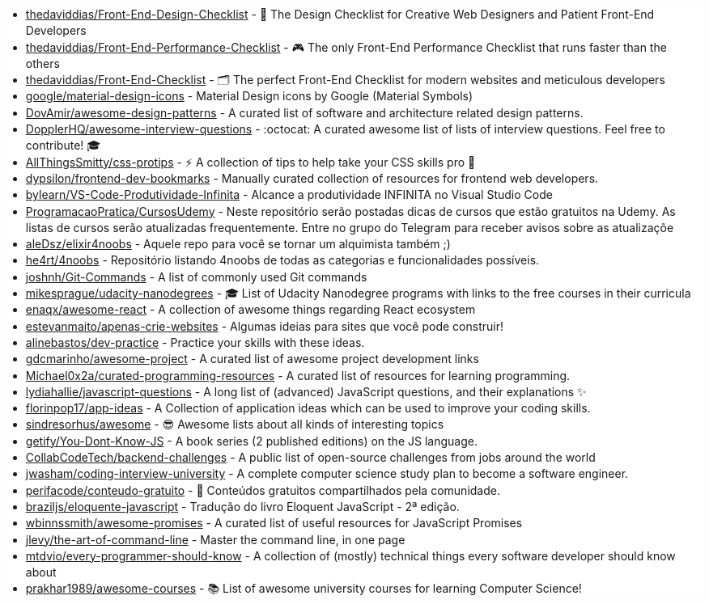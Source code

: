 - [thedaviddias/Front-End-Design-Checklist](https://github.com/thedaviddias/Front-End-Design-Checklist) - 💎 The Design Checklist for Creative Web Designers and Patient Front-End Developers
- [thedaviddias/Front-End-Performance-Checklist](https://github.com/thedaviddias/Front-End-Performance-Checklist) - 🎮 The only Front-End Performance Checklist that runs faster than the others
- [thedaviddias/Front-End-Checklist](https://github.com/thedaviddias/Front-End-Checklist) - 🗂 The perfect Front-End Checklist for modern websites and meticulous developers
- [google/material-design-icons](https://github.com/google/material-design-icons) - Material Design icons by Google (Material Symbols)
- [DovAmir/awesome-design-patterns](https://github.com/DovAmir/awesome-design-patterns) - A curated list of software and architecture related design patterns.
- [DopplerHQ/awesome-interview-questions](https://github.com/DopplerHQ/awesome-interview-questions) - :octocat: A curated awesome list of lists of interview questions. Feel free to contribute! :mortar_board:
- [AllThingsSmitty/css-protips](https://github.com/AllThingsSmitty/css-protips) - ⚡️ A collection of tips to help take your CSS skills pro 🦾
- [dypsilon/frontend-dev-bookmarks](https://github.com/dypsilon/frontend-dev-bookmarks) - Manually curated collection of resources for frontend web developers.
- [bylearn/VS-Code-Produtividade-Infinita](https://github.com/bylearn/VS-Code-Produtividade-Infinita) - Alcance a produtividade INFINITA no Visual Studio Code
- [ProgramacaoPratica/CursosUdemy](https://github.com/ProgramacaoPratica/CursosUdemy) - Neste repositório serão postadas dicas de cursos que estão gratuitos na Udemy. As listas de cursos serão atualizadas frequentemente. Entre no grupo do Telegram para receber avisos sobre as atualizaçõe
- [aleDsz/elixir4noobs](https://github.com/aleDsz/elixir4noobs) - Aquele repo para você se tornar um alquimista também ;)
- [he4rt/4noobs](https://github.com/he4rt/4noobs) - Repositório listando 4noobs de todas as categorias e funcionalidades possíveis.
- [joshnh/Git-Commands](https://github.com/joshnh/Git-Commands) - A list of commonly used Git commands
- [mikesprague/udacity-nanodegrees](https://github.com/mikesprague/udacity-nanodegrees) - :mortar_board: List of Udacity Nanodegree programs with links to the free courses in their curricula
- [enaqx/awesome-react](https://github.com/enaqx/awesome-react) - A collection of awesome things regarding React ecosystem
- [estevanmaito/apenas-crie-websites](https://github.com/estevanmaito/apenas-crie-websites) - Algumas ideias para sites que você pode construir!
- [alinebastos/dev-practice](https://github.com/alinebastos/dev-practice) - Practice your skills with these ideas.
- [gdcmarinho/awesome-project](https://github.com/gdcmarinho/awesome-project) - A curated list of awesome project development links
- [Michael0x2a/curated-programming-resources](https://github.com/Michael0x2a/curated-programming-resources) - A curated list of resources for learning programming.
- [lydiahallie/javascript-questions](https://github.com/lydiahallie/javascript-questions) - A long list of (advanced) JavaScript questions, and their explanations :sparkles:
- [florinpop17/app-ideas](https://github.com/florinpop17/app-ideas) - A Collection of application ideas which can be used to improve your coding skills.
- [sindresorhus/awesome](https://github.com/sindresorhus/awesome) - 😎 Awesome lists about all kinds of interesting topics
- [getify/You-Dont-Know-JS](https://github.com/getify/You-Dont-Know-JS) - A book series (2 published editions) on the JS language.
- [CollabCodeTech/backend-challenges](https://github.com/CollabCodeTech/backend-challenges) - A public list of open-source challenges from jobs around the world
- [jwasham/coding-interview-university](https://github.com/jwasham/coding-interview-university) - A complete computer science study plan to become a software engineer.
- [perifacode/conteudo-gratuito](https://github.com/perifacode/conteudo-gratuito) - 📌 Conteúdos gratuitos compartilhados pela comunidade.
- [braziljs/eloquente-javascript](https://github.com/braziljs/eloquente-javascript) - Tradução do livro Eloquent JavaScript - 2ª edição.
- [wbinnssmith/awesome-promises](https://github.com/wbinnssmith/awesome-promises) - A curated list of useful resources for JavaScript Promises
- [jlevy/the-art-of-command-line](https://github.com/jlevy/the-art-of-command-line) - Master the command line, in one page
- [mtdvio/every-programmer-should-know](https://github.com/mtdvio/every-programmer-should-know) - A collection of (mostly) technical things every software developer should know about
- [prakhar1989/awesome-courses](https://github.com/prakhar1989/awesome-courses) - :books: List of awesome university courses for learning Computer Science!